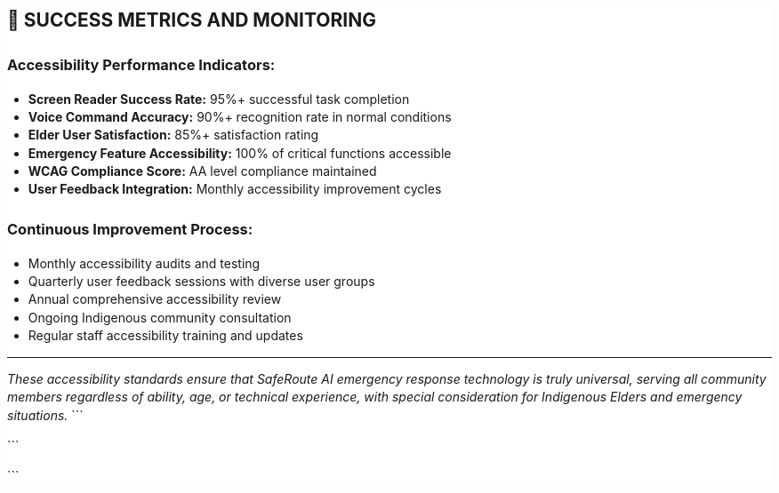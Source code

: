 
## 🎯 **SUCCESS METRICS AND MONITORING**

### **Accessibility Performance Indicators:**
- **Screen Reader Success Rate:** 95%+ successful task completion
- **Voice Command Accuracy:** 90%+ recognition rate in normal conditions
- **Elder User Satisfaction:** 85%+ satisfaction rating
- **Emergency Feature Accessibility:** 100% of critical functions accessible
- **WCAG Compliance Score:** AA level compliance maintained
- **User Feedback Integration:** Monthly accessibility improvement cycles

### **Continuous Improvement Process:**
- Monthly accessibility audits and testing
- Quarterly user feedback sessions with diverse user groups
- Annual comprehensive accessibility review
- Ongoing Indigenous community consultation
- Regular staff accessibility training and updates

---

*These accessibility standards ensure that SafeRoute AI emergency response technology is truly universal, serving all community members regardless of ability, age, or technical experience, with special consideration for Indigenous Elders and emergency situations.*
\`\`\`

\`\`\`


\`\`\`

